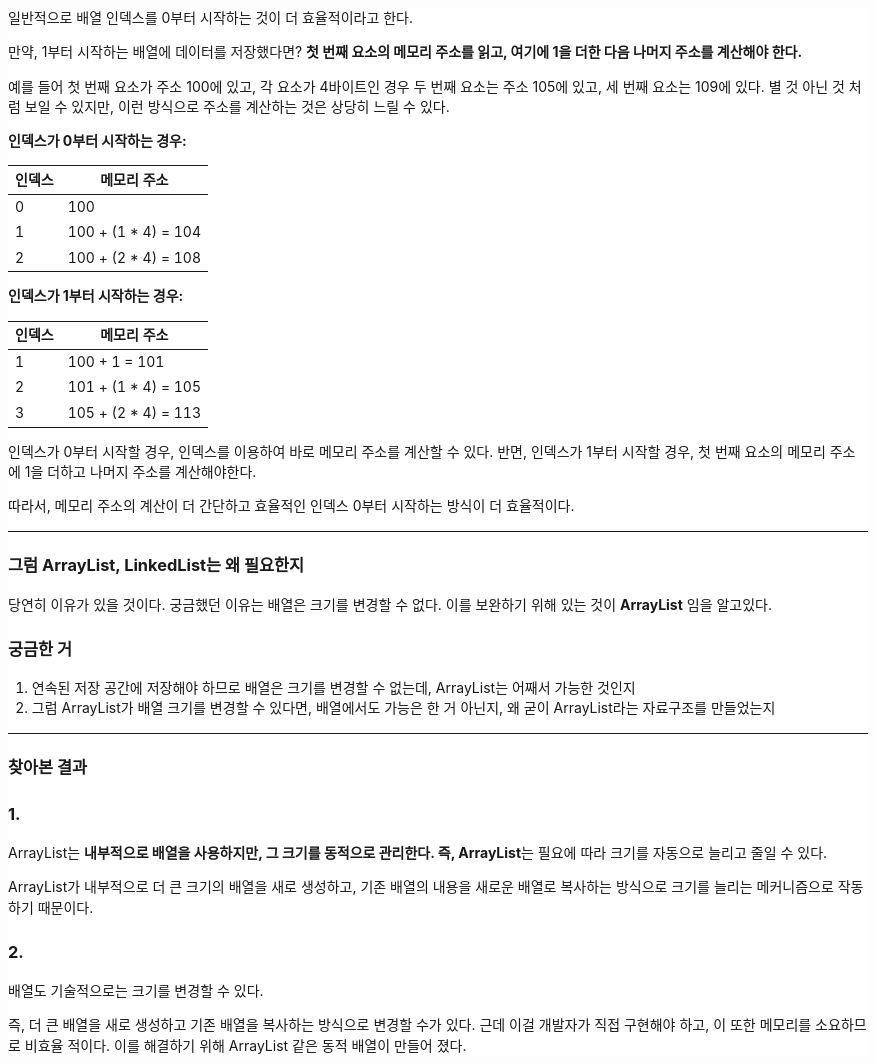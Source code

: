 일반적으로 배열 인덱스를 0부터 시작하는 것이 더 효율적이라고 한다.

만약, 1부터 시작하는 배열에 데이터를 저장했다면? **첫 번째 요소의 메모리 주소를 읽고, 여기에 1을 더한 다음 나머지 주소를 계산해야 한다.**

예를 들어 첫 번째 요소가 주소 100에 있고, 각 요소가 4바이트인 경우 두 번째 요소는 주소 105에 있고, 세 번째 요소는 109에 있다. 별 것 아닌 것 처럼 보일 수 있지만, 이런 방식으로 주소를 계산하는 것은 상당히 느릴 수 있다.

**인덱스가 0부터 시작하는 경우:**

| 인덱스 | 메모리 주소 |
| --- | --- |
| 0 | 100 |
| 1 | 100 + (1 * 4) = 104 |
| 2 | 100 + (2 * 4) = 108 |

**인덱스가 1부터 시작하는 경우:**

| 인덱스 | 메모리 주소 |
| --- | --- |
| 1 | 100 + 1 = 101 |
| 2 | 101 + (1 * 4) = 105 |
| 3 | 105 + (2 * 4) = 113 |

인덱스가 0부터 시작할 경우, 인덱스를 이용하여 바로 메모리 주소를 계산할 수 있다. 반면, 인덱스가 1부터 시작할 경우, 첫 번째 요소의 메모리 주소에 1을 더하고 나머지 주소를 계산해야한다.

따라서, 메모리 주소의 계산이 더 간단하고 효율적인 인덱스 0부터 시작하는 방식이 더 효율적이다.

---

### 그럼 ArrayList, LinkedList는 왜 필요한지

당연히 이유가 있을 것이다. 궁금했던 이유는 배열은 크기를 변경할 수 없다. 이를 보완하기 위해 있는 것이 **ArrayList** 임을 알고있다.

### 궁금한 거

1. 연속된 저장 공간에 저장해야 하므로 배열은 크기를 변경할 수 없는데, ArrayList는 어째서 가능한 것인지
2. 그럼 ArrayList가 배열 크기를 변경할 수 있다면, 배열에서도 가능은 한 거 아닌지, 왜 굳이 ArrayList라는 자료구조를 만들었는지

---

### 찾아본 결과

### 1.

ArrayList는 **내부적으로 배열을 사용하지만, 그 크기를 동적으로 관리한다. 즉, ArrayList**는 필요에 따라 크기를 자동으로 늘리고 줄일 수 있다.

ArrayList가 내부적으로 더 큰 크기의 배열을 새로 생성하고, 기존 배열의 내용을 새로운 배열로 복사하는 방식으로 크기를 늘리는 메커니즘으로 작동하기 때문이다.

### 2.

배열도 기술적으로는 크기를 변경할 수 있다.

즉, 더 큰 배열을 새로 생성하고 기존 배열을 복사하는 방식으로 변경할 수가 있다. 근데 이걸 개발자가 직접 구현해야 하고, 이 또한 메모리를 소요하므로 비효율 적이다. 이를 해결하기 위해 ArrayList 같은 동적 배열이 만들어 졌다.
